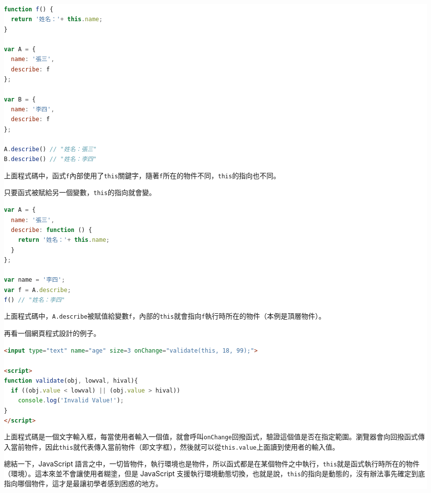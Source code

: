 ```javascript
function f() {
  return '姓名：'+ this.name;
}

var A = {
  name: '張三',
  describe: f
};

var B = {
  name: '李四',
  describe: f
};

A.describe() // "姓名：張三"
B.describe() // "姓名：李四"
```

上面程式碼中，函式`f`內部使用了`this`關鍵字，隨著`f`所在的物件不同，`this`的指向也不同。

只要函式被賦給另一個變數，`this`的指向就會變。

```javascript
var A = {
  name: '張三',
  describe: function () {
    return '姓名：'+ this.name;
  }
};

var name = '李四';
var f = A.describe;
f() // "姓名：李四"
```

上面程式碼中，`A.describe`被賦值給變數`f`，內部的`this`就會指向`f`執行時所在的物件（本例是頂層物件）。

再看一個網頁程式設計的例子。

```html
<input type="text" name="age" size=3 onChange="validate(this, 18, 99);">

<script>
function validate(obj, lowval, hival){
  if ((obj.value < lowval) || (obj.value > hival))
    console.log('Invalid Value!');
}
</script>
```

上面程式碼是一個文字輸入框，每當使用者輸入一個值，就會呼叫`onChange`回撥函式，驗證這個值是否在指定範圍。瀏覽器會向回撥函式傳入當前物件，因此`this`就代表傳入當前物件（即文字框），然後就可以從`this.value`上面讀到使用者的輸入值。

總結一下，JavaScript 語言之中，一切皆物件，執行環境也是物件，所以函式都是在某個物件之中執行，`this`就是函式執行時所在的物件（環境）。這本來並不會讓使用者糊塗，但是 JavaScript 支援執行環境動態切換，也就是說，`this`的指向是動態的，沒有辦法事先確定到底指向哪個物件，這才是最讓初學者感到困惑的地方。
